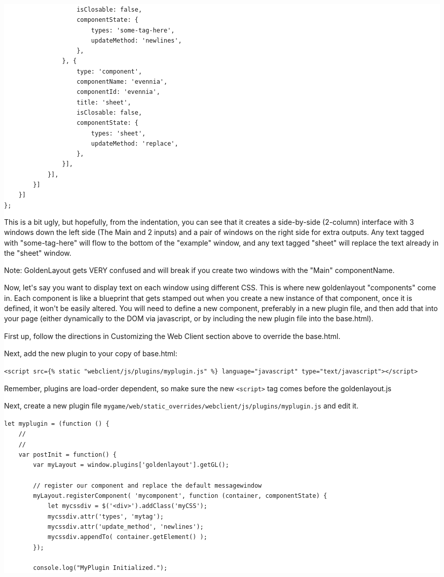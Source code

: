 ```
                    isClosable: false,
                    componentState: {
                        types: 'some-tag-here',
                        updateMethod: 'newlines',
                    },
                }, {
                    type: 'component',
                    componentName: 'evennia',
                    componentId: 'evennia',
                    title: 'sheet',
                    isClosable: false,
                    componentState: {
                        types: 'sheet',
                        updateMethod: 'replace',
                    },
                }],
            }],
        }]
    }]
};
```
This is a bit ugly, but hopefully, from the indentation, you can see that it creates a side-by-side (2-column) interface with 3 windows down the left side (The Main and 2 inputs) and a pair of windows on the right side for extra outputs.  Any text tagged with "some-tag-here" will flow to the bottom of the "example" window, and any text tagged "sheet" will replace the text already in the "sheet" window.  

Note:  GoldenLayout gets VERY confused and will break if you create two windows with the "Main" componentName.

Now, let's say you want to display text on each window using different CSS.  This is where new goldenlayout "components" come in.  Each component is like a blueprint that gets stamped out when you create a new instance of that component, once it is defined, it won't be easily altered.  You will need to define a new component, preferably in a new plugin file, and then add that into your page (either dynamically to the DOM via javascript, or by including the new plugin file into the base.html). 

First up, follow the directions in Customizing the Web Client section above to override the base.html.

Next, add the new plugin to your copy of base.html:
```
<script src={% static "webclient/js/plugins/myplugin.js" %} language="javascript" type="text/javascript"></script>
```
Remember, plugins are load-order dependent, so make sure the new `<script>` tag comes before the goldenlayout.js

Next, create a new plugin file `mygame/web/static_overrides/webclient/js/plugins/myplugin.js` and edit it.

```
let myplugin = (function () {
    //
    //
    var postInit = function() {
        var myLayout = window.plugins['goldenlayout'].getGL();

        // register our component and replace the default messagewindow
        myLayout.registerComponent( 'mycomponent', function (container, componentState) {
            let mycssdiv = $('<div>').addClass('myCSS');
            mycssdiv.attr('types', 'mytag');
            mycssdiv.attr('update_method', 'newlines');
            mycssdiv.appendTo( container.getElement() );
        });

        console.log("MyPlugin Initialized.");
```